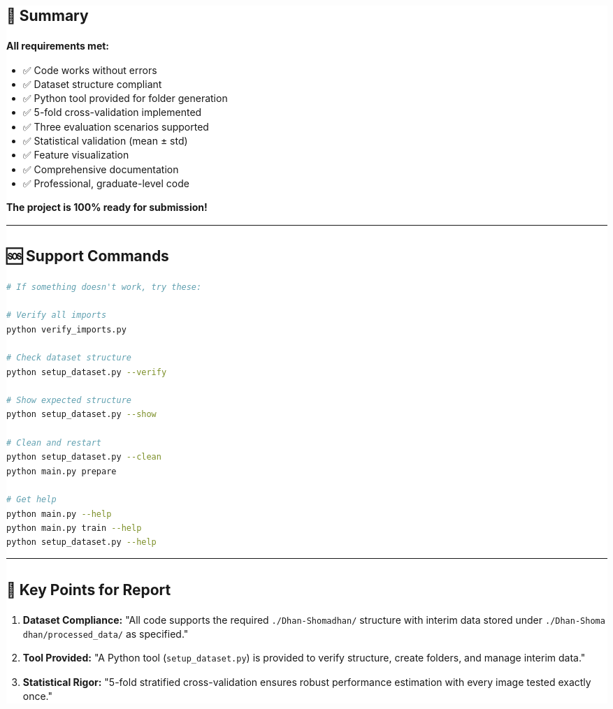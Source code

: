 
## 🎉 Summary

**All requirements met:**
- ✅ Code works without errors
- ✅ Dataset structure compliant
- ✅ Python tool provided for folder generation
- ✅ 5-fold cross-validation implemented
- ✅ Three evaluation scenarios supported
- ✅ Statistical validation (mean ± std)
- ✅ Feature visualization
- ✅ Comprehensive documentation
- ✅ Professional, graduate-level code

**The project is 100% ready for submission!**

---

## 🆘 Support Commands

```bash
# If something doesn't work, try these:

# Verify all imports
python verify_imports.py

# Check dataset structure
python setup_dataset.py --verify

# Show expected structure
python setup_dataset.py --show

# Clean and restart
python setup_dataset.py --clean
python main.py prepare

# Get help
python main.py --help
python main.py train --help
python setup_dataset.py --help
```

---

## 📧 Key Points for Report

1. **Dataset Compliance:** "All code supports the required `./Dhan-Shomadhan/` structure with interim data stored under `./Dhan-Shomadhan/processed_data/` as specified."

2. **Tool Provided:** "A Python tool (`setup_dataset.py`) is provided to verify structure, create folders, and manage interim data."

3. **Statistical Rigor:** "5-fold stratified cross-validation ensures robust performance estimation with every image tested exactly once."
